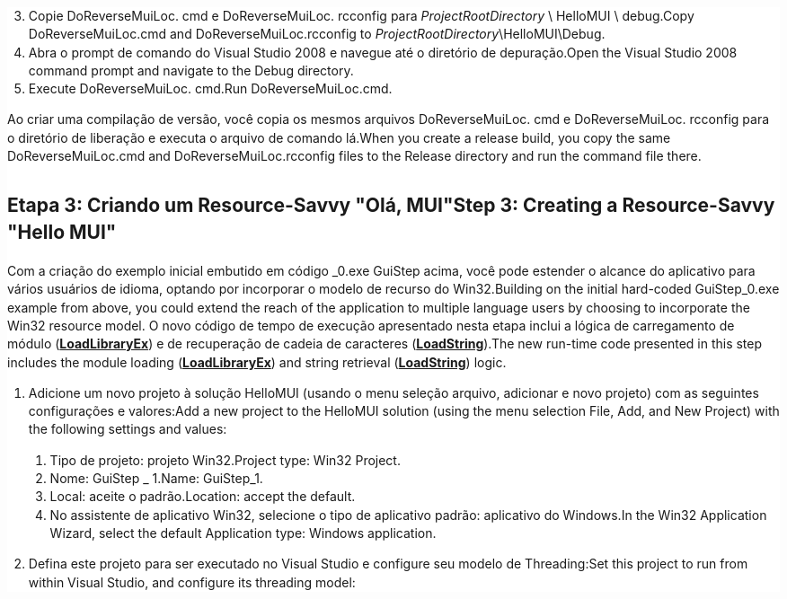 
3.  <span data-ttu-id="eb5e7-314">Copie DoReverseMuiLoc. cmd e DoReverseMuiLoc. rcconfig para *ProjectRootDirectory* \\ HelloMUI \\ debug.</span><span class="sxs-lookup"><span data-stu-id="eb5e7-314">Copy DoReverseMuiLoc.cmd and DoReverseMuiLoc.rcconfig to *ProjectRootDirectory*\\HelloMUI\\Debug.</span></span>
4.  <span data-ttu-id="eb5e7-315">Abra o prompt de comando do Visual Studio 2008 e navegue até o diretório de depuração.</span><span class="sxs-lookup"><span data-stu-id="eb5e7-315">Open the Visual Studio 2008 command prompt and navigate to the Debug directory.</span></span>
5.  <span data-ttu-id="eb5e7-316">Execute DoReverseMuiLoc. cmd.</span><span class="sxs-lookup"><span data-stu-id="eb5e7-316">Run DoReverseMuiLoc.cmd.</span></span>

<span data-ttu-id="eb5e7-317">Ao criar uma compilação de versão, você copia os mesmos arquivos DoReverseMuiLoc. cmd e DoReverseMuiLoc. rcconfig para o diretório de liberação e executa o arquivo de comando lá.</span><span class="sxs-lookup"><span data-stu-id="eb5e7-317">When you create a release build, you copy the same DoReverseMuiLoc.cmd and DoReverseMuiLoc.rcconfig files to the Release directory and run the command file there.</span></span>

## <a name="step-3-creating-a-resource-savvy-hello-mui"></a><span data-ttu-id="eb5e7-318">Etapa 3: Criando um Resource-Savvy "Olá, MUI"</span><span class="sxs-lookup"><span data-stu-id="eb5e7-318">Step 3: Creating a Resource-Savvy "Hello MUI"</span></span>

<span data-ttu-id="eb5e7-319">Com a criação do exemplo inicial embutido em código \_0.exe GuiStep acima, você pode estender o alcance do aplicativo para vários usuários de idioma, optando por incorporar o modelo de recurso do Win32.</span><span class="sxs-lookup"><span data-stu-id="eb5e7-319">Building on the initial hard-coded GuiStep\_0.exe example from above, you could extend the reach of the application to multiple language users by choosing to incorporate the Win32 resource model.</span></span> <span data-ttu-id="eb5e7-320">O novo código de tempo de execução apresentado nesta etapa inclui a lógica de carregamento de módulo ([**LoadLibraryEx**](/windows/win32/api/libloaderapi/nf-libloaderapi-loadlibraryexa)) e de recuperação de cadeia de caracteres ([**LoadString**](/windows/win32/api/winuser/nf-winuser-loadstringa)).</span><span class="sxs-lookup"><span data-stu-id="eb5e7-320">The new run-time code presented in this step includes the module loading ([**LoadLibraryEx**](/windows/win32/api/libloaderapi/nf-libloaderapi-loadlibraryexa)) and string retrieval ([**LoadString**](/windows/win32/api/winuser/nf-winuser-loadstringa)) logic.</span></span>

1.  <span data-ttu-id="eb5e7-321">Adicione um novo projeto à solução HelloMUI (usando o menu seleção arquivo, adicionar e novo projeto) com as seguintes configurações e valores:</span><span class="sxs-lookup"><span data-stu-id="eb5e7-321">Add a new project to the HelloMUI solution (using the menu selection File, Add, and New Project) with the following settings and values:</span></span>

    1.  <span data-ttu-id="eb5e7-322">Tipo de projeto: projeto Win32.</span><span class="sxs-lookup"><span data-stu-id="eb5e7-322">Project type: Win32 Project.</span></span>
    2.  <span data-ttu-id="eb5e7-323">Nome: GuiStep \_ 1.</span><span class="sxs-lookup"><span data-stu-id="eb5e7-323">Name: GuiStep\_1.</span></span>
    3.  <span data-ttu-id="eb5e7-324">Local: aceite o padrão.</span><span class="sxs-lookup"><span data-stu-id="eb5e7-324">Location: accept the default.</span></span>
    4.  <span data-ttu-id="eb5e7-325">No assistente de aplicativo Win32, selecione o tipo de aplicativo padrão: aplicativo do Windows.</span><span class="sxs-lookup"><span data-stu-id="eb5e7-325">In the Win32 Application Wizard, select the default Application type: Windows application.</span></span>

2.  <span data-ttu-id="eb5e7-326">Defina este projeto para ser executado no Visual Studio e configure seu modelo de Threading:</span><span class="sxs-lookup"><span data-stu-id="eb5e7-326">Set this project to run from within Visual Studio, and configure its threading model:</span></span>
